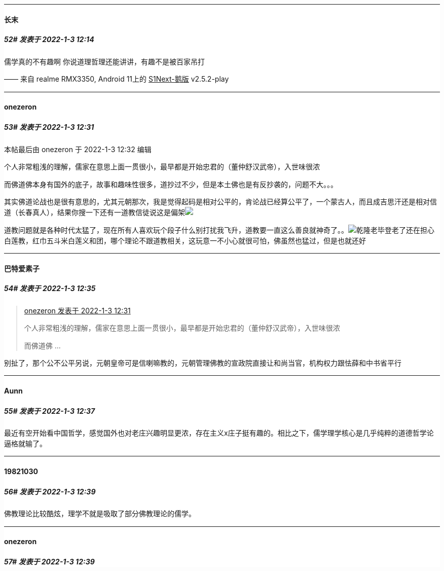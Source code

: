 *****

####  长末  
##### 52#       发表于 2022-1-3 12:14

儒学真的不有趣啊
你说道理哲理还能讲讲，有趣不是被百家吊打

—— 来自 realme RMX3350, Android 11上的 [S1Next-鹅版](https://github.com/ykrank/S1-Next/releases) v2.5.2-play

*****

####  onezeron  
##### 53#       发表于 2022-1-3 12:31

 本帖最后由 onezeron 于 2022-1-3 12:32 编辑 

个人非常粗浅的理解，儒家在意思上面一贯很小，最早都是开始忠君的（董仲舒汉武帝），入世味很浓

而佛道佛本身有国外的底子，故事和趣味性很多，道抄过不少，但是本土佛也是有反抄袭的，问题不大。。。

其实佛道论战也是很有意思的，尤其元朝那次，我是觉得起码是相对公平的，肯论战已经算公平了，一个蒙古人，而且成吉思汗还是相对信道（长春真人），结果你搜一下还有一道教信徒说这是偏架<img src="https://static.saraba1st.com/image/smiley/face2017/067.png" referrerpolicy="no-referrer">

道教问题就是各种时代太猛了，现在所有人喜欢玩个段子什么别打扰我飞升，道教要一直这么善良就神奇了。。<img src="https://static.saraba1st.com/image/smiley/face2017/066.png" referrerpolicy="no-referrer">乾隆老毕登老了还在担心白莲教，红巾五斗米白莲义和团，哪个理论不跟道教相关，这玩意一不小心就很可怕，佛虽然也猛过，但是也就还好

*****

####  巴特爱素子  
##### 54#       发表于 2022-1-3 12:35

<blockquote><a href="httphttps://bbs.saraba1st.com/2b/forum.php?mod=redirect&amp;goto=findpost&amp;pid=54146648&amp;ptid=2045474" target="_blank">onezeron 发表于 2022-1-3 12:31</a>

个人非常粗浅的理解，儒家在意思上面一贯很小，最早都是开始忠君的（董仲舒汉武帝），入世味很浓

而佛道佛 ...</blockquote>
别扯了，那个公不公平另说，元朝皇帝可是信喇嘛教的，元朝管理佛教的宣政院直接让和尚当官，机构权力跟怯薛和中书省平行

*****

####  Aunn  
##### 55#       发表于 2022-1-3 12:37

最近有空开始看中国哲学，感觉国外也对老庄兴趣明显更浓，存在主义x庄子挺有趣的。相比之下，儒学理学核心是几乎纯粹的道德哲学论逼格就输了。

*****

####  19821030  
##### 56#       发表于 2022-1-3 12:39

佛教理论比较酷炫，理学不就是吸取了部分佛教理论的儒学。

*****

####  onezeron  
##### 57#       发表于 2022-1-3 12:39
